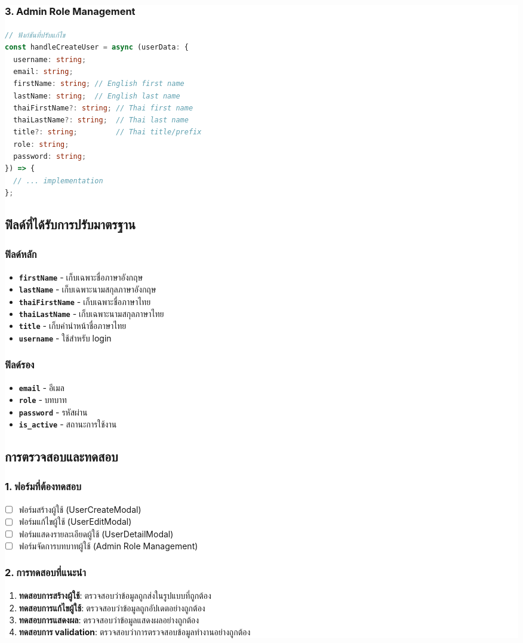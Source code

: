 ```typescript
```

### 3. Admin Role Management
```typescript
// ฟังก์ชันที่ปรับแก้ไข
const handleCreateUser = async (userData: {
  username: string;
  email: string;
  firstName: string; // English first name
  lastName: string;  // English last name
  thaiFirstName?: string; // Thai first name
  thaiLastName?: string;  // Thai last name
  title?: string;         // Thai title/prefix
  role: string;
  password: string;
}) => {
  // ... implementation
};
```

## ฟิลด์ที่ได้รับการปรับมาตรฐาน

### ฟิลด์หลัก
- **`firstName`** - เก็บเฉพาะชื่อภาษาอังกฤษ
- **`lastName`** - เก็บเฉพาะนามสกุลภาษาอังกฤษ
- **`thaiFirstName`** - เก็บเฉพาะชื่อภาษาไทย
- **`thaiLastName`** - เก็บเฉพาะนามสกุลภาษาไทย
- **`title`** - เก็บคำนำหน้าชื่อภาษาไทย
- **`username`** - ใช้สำหรับ login

### ฟิลด์รอง
- **`email`** - อีเมล
- **`role`** - บทบาท
- **`password`** - รหัสผ่าน
- **`is_active`** - สถานะการใช้งาน

## การตรวจสอบและทดสอบ

### 1. ฟอร์มที่ต้องทดสอบ
- [ ] ฟอร์มสร้างผู้ใช้ (UserCreateModal)
- [ ] ฟอร์มแก้ไขผู้ใช้ (UserEditModal)
- [ ] ฟอร์มแสดงรายละเอียดผู้ใช้ (UserDetailModal)
- [ ] ฟอร์มจัดการบทบาทผู้ใช้ (Admin Role Management)

### 2. การทดสอบที่แนะนำ
1. **ทดสอบการสร้างผู้ใช้**: ตรวจสอบว่าข้อมูลถูกส่งในรูปแบบที่ถูกต้อง
2. **ทดสอบการแก้ไขผู้ใช้**: ตรวจสอบว่าข้อมูลถูกอัปเดตอย่างถูกต้อง
3. **ทดสอบการแสดงผล**: ตรวจสอบว่าข้อมูลแสดงผลอย่างถูกต้อง
4. **ทดสอบการ validation**: ตรวจสอบว่าการตรวจสอบข้อมูลทำงานอย่างถูกต้อง
